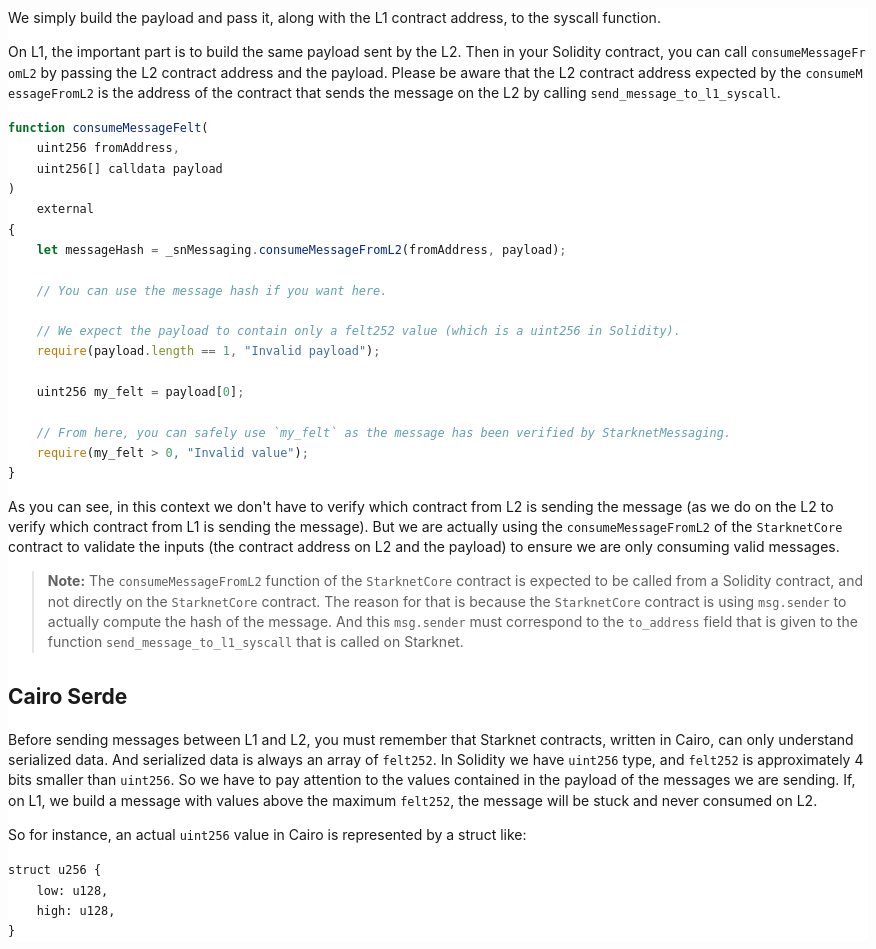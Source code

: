We simply build the payload and pass it, along with the L1 contract address, to the syscall function.

On L1, the important part is to build the same payload sent by the L2. Then in your Solidity contract, you can call `consumeMessageFromL2` by passing the L2 contract address and the payload. Please be aware that the L2 contract address expected by the `consumeMessageFromL2` is the address of the contract that sends the message on the L2 by calling `send_message_to_l1_syscall`.

```js
function consumeMessageFelt(
    uint256 fromAddress,
    uint256[] calldata payload
)
    external
{
    let messageHash = _snMessaging.consumeMessageFromL2(fromAddress, payload);

    // You can use the message hash if you want here.

    // We expect the payload to contain only a felt252 value (which is a uint256 in Solidity).
    require(payload.length == 1, "Invalid payload");

    uint256 my_felt = payload[0];

    // From here, you can safely use `my_felt` as the message has been verified by StarknetMessaging.
    require(my_felt > 0, "Invalid value");
}
```

As you can see, in this context we don't have to verify which contract from L2 is sending the message (as we do on the L2 to verify which contract from L1 is sending the message). But we are actually using the `consumeMessageFromL2` of the `StarknetCore` contract to validate the inputs (the contract address on L2 and the payload) to ensure we are only consuming valid messages.

> **Note:** The `consumeMessageFromL2` function of the `StarknetCore` contract is expected to be called from a Solidity contract, and not directly on the `StarknetCore` contract. The reason for that is because the `StarknetCore` contract is using `msg.sender` to actually compute the hash of the message. And this `msg.sender` must correspond to the `to_address` field that is given to the function `send_message_to_l1_syscall` that is called on Starknet.

## Cairo Serde

Before sending messages between L1 and L2, you must remember that Starknet contracts, written in Cairo, can only understand serialized data. And serialized data is always an array of `felt252`.
In Solidity we have `uint256` type, and `felt252` is approximately 4 bits smaller than `uint256`. So we have to pay attention to the values contained in the payload of the messages we are sending.
If, on L1, we build a message with values above the maximum `felt252`, the message will be stuck and never consumed on L2.

So for instance, an actual `uint256` value in Cairo is represented by a struct like:

```cairo,does_not_compile
struct u256 {
    low: u128,
    high: u128,
}
```


[defi pooling doc]: https://starkware.co/resource/defi-pooling/
[starknetcore etherscan]: https://etherscan.io/address/0xc662c410C0ECf747543f5bA90660f6ABeBD9C8c4
[IStarknetMessaging]: https://github.com/starkware-libs/cairo-lang/blob/4e233516f52477ad158bc81a86ec2760471c1b65/src/starkware/starknet/eth/IStarknetMessaging.sol#L6
[messaging contract]: https://github.com/glihm/starknet-messaging-dev/blob/main/solidity/src/ContractMsg.sol
[starknet addresses]: https://docs.starknet.io/documentation/tools/important_addresses/
[starknet messaging doc]: https://docs.starknet.io/documentation/architecture_and_concepts/Network_Architecture/messaging-mechanism/
[glihm messaging guide]: https://github.com/glihm/starknet-messaging-dev